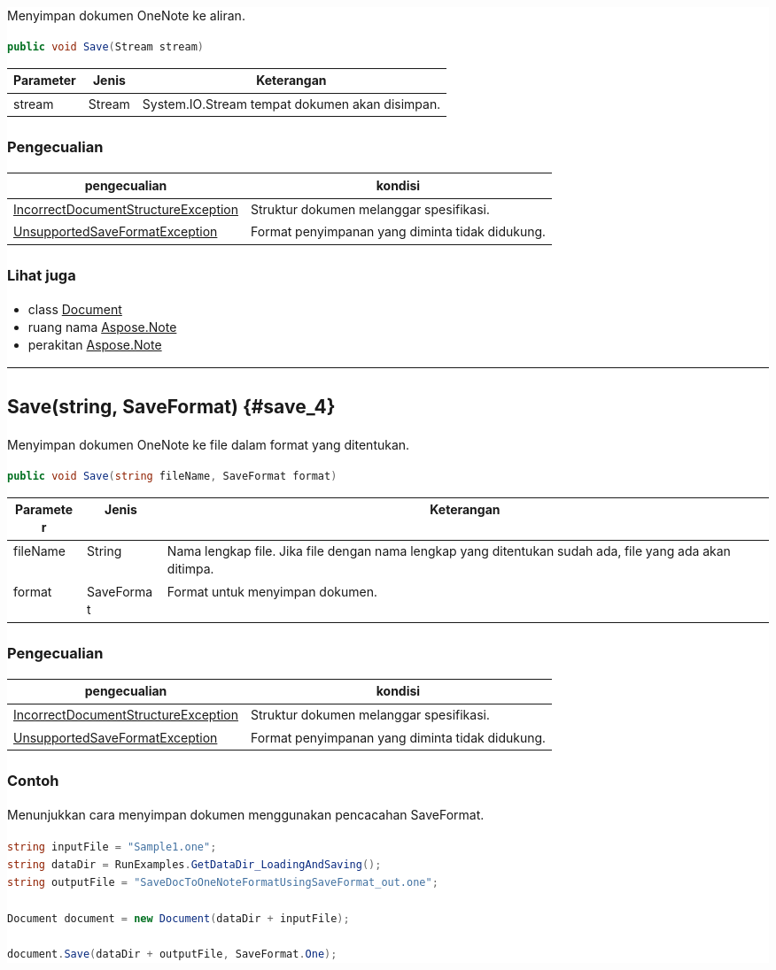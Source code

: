 Menyimpan dokumen OneNote ke aliran.

```csharp
public void Save(Stream stream)
```

| Parameter | Jenis | Keterangan |
| --- | --- | --- |
| stream | Stream | System.IO.Stream tempat dokumen akan disimpan. |

### Pengecualian

| pengecualian | kondisi |
| --- | --- |
| [IncorrectDocumentStructureException](../../incorrectdocumentstructureexception/) | Struktur dokumen melanggar spesifikasi. |
| [UnsupportedSaveFormatException](../../unsupportedsaveformatexception/) | Format penyimpanan yang diminta tidak didukung. |

### Lihat juga

* class [Document](../)
* ruang nama [Aspose.Note](../../document/)
* perakitan [Aspose.Note](../../../)

---

## Save(string, SaveFormat) {#save_4}

Menyimpan dokumen OneNote ke file dalam format yang ditentukan.

```csharp
public void Save(string fileName, SaveFormat format)
```

| Parameter | Jenis | Keterangan |
| --- | --- | --- |
| fileName | String | Nama lengkap file. Jika file dengan nama lengkap yang ditentukan sudah ada, file yang ada akan ditimpa. |
| format | SaveFormat | Format untuk menyimpan dokumen. |

### Pengecualian

| pengecualian | kondisi |
| --- | --- |
| [IncorrectDocumentStructureException](../../incorrectdocumentstructureexception/) | Struktur dokumen melanggar spesifikasi. |
| [UnsupportedSaveFormatException](../../unsupportedsaveformatexception/) | Format penyimpanan yang diminta tidak didukung. |

### Contoh

Menunjukkan cara menyimpan dokumen menggunakan pencacahan SaveFormat.

```csharp
string inputFile = "Sample1.one";
string dataDir = RunExamples.GetDataDir_LoadingAndSaving();
string outputFile = "SaveDocToOneNoteFormatUsingSaveFormat_out.one";

Document document = new Document(dataDir + inputFile);

document.Save(dataDir + outputFile, SaveFormat.One);
```
